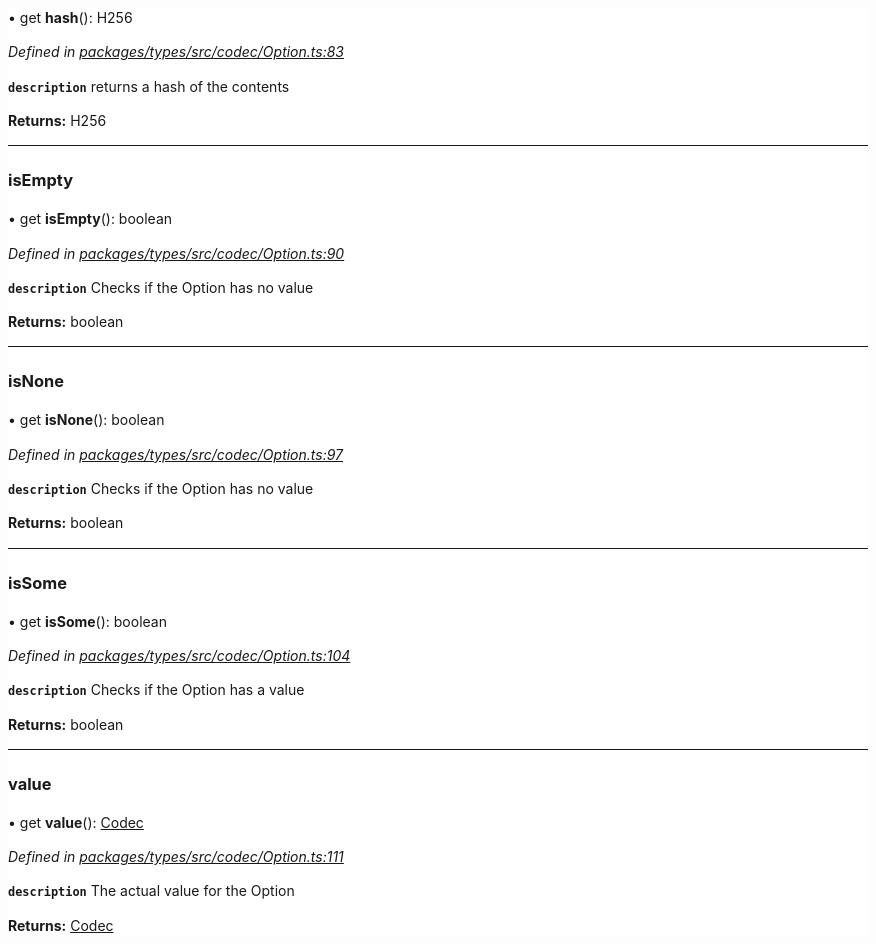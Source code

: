 • get **hash**(): H256

*Defined in [packages/types/src/codec/Option.ts:83](https://github.com/polkadot-js/api/blob/d13e58fb3/packages/types/src/codec/Option.ts#L83)*

**`description`** returns a hash of the contents

**Returns:** H256

___

### isEmpty

• get **isEmpty**(): boolean

*Defined in [packages/types/src/codec/Option.ts:90](https://github.com/polkadot-js/api/blob/d13e58fb3/packages/types/src/codec/Option.ts#L90)*

**`description`** Checks if the Option has no value

**Returns:** boolean

___

### isNone

• get **isNone**(): boolean

*Defined in [packages/types/src/codec/Option.ts:97](https://github.com/polkadot-js/api/blob/d13e58fb3/packages/types/src/codec/Option.ts#L97)*

**`description`** Checks if the Option has no value

**Returns:** boolean

___

### isSome

• get **isSome**(): boolean

*Defined in [packages/types/src/codec/Option.ts:104](https://github.com/polkadot-js/api/blob/d13e58fb3/packages/types/src/codec/Option.ts#L104)*

**`description`** Checks if the Option has a value

**Returns:** boolean

___

### value

• get **value**(): [Codec](../interfaces/_packages_types_src_types_codec_.codec.md)

*Defined in [packages/types/src/codec/Option.ts:111](https://github.com/polkadot-js/api/blob/d13e58fb3/packages/types/src/codec/Option.ts#L111)*

**`description`** The actual value for the Option

**Returns:** [Codec](../interfaces/_packages_types_src_types_codec_.codec.md)
